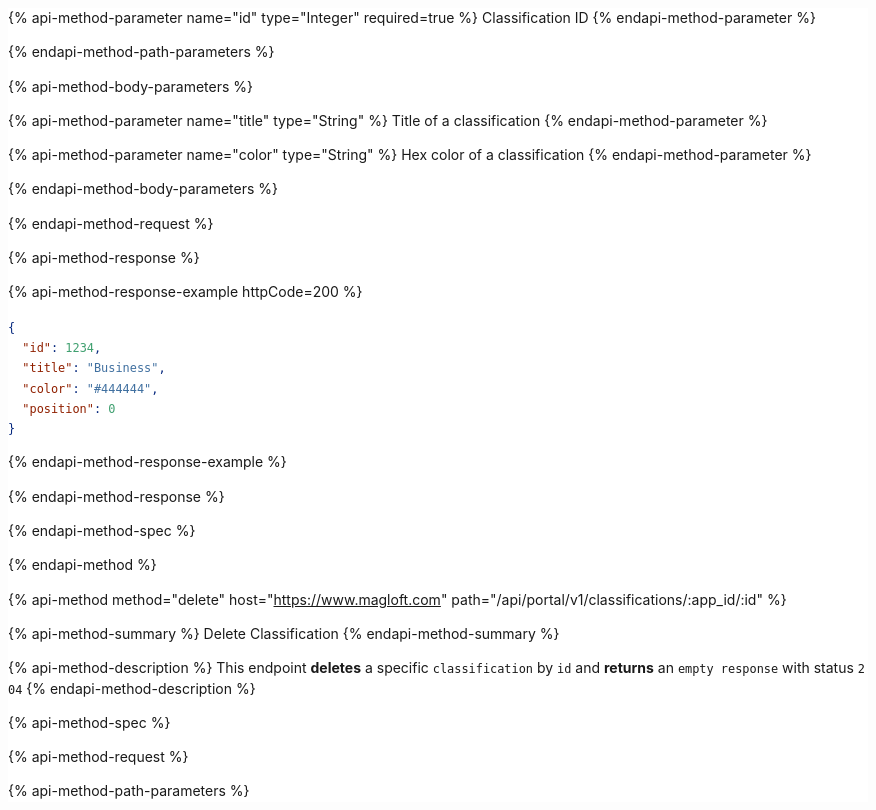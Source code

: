 {% api-method-parameter name="id" type="Integer" required=true %}
Classification ID
{% endapi-method-parameter %}

{% endapi-method-path-parameters %}



{% api-method-body-parameters %}

{% api-method-parameter name="title" type="String" %}
Title of a classification
{% endapi-method-parameter %}

{% api-method-parameter name="color" type="String" %}
Hex color of a classification
{% endapi-method-parameter %}

{% endapi-method-body-parameters %}

{% endapi-method-request %}

{% api-method-response %}

{% api-method-response-example httpCode=200 %}

```json
{
  "id": 1234,
  "title": "Business",
  "color": "#444444",
  "position": 0
}
```

{% endapi-method-response-example %}

{% endapi-method-response %}

{% endapi-method-spec %}

{% endapi-method %}

{% api-method method="delete" host="https://www.magloft.com" path="/api/portal/v1/classifications/:app_id/:id" %}

{% api-method-summary %}
Delete Classification
{% endapi-method-summary %}

{% api-method-description %}
This endpoint **deletes** a specific `classification` by `id` and **returns** an `empty response` with status `204`
{% endapi-method-description %}

{% api-method-spec %}

{% api-method-request %}

{% api-method-path-parameters %}
